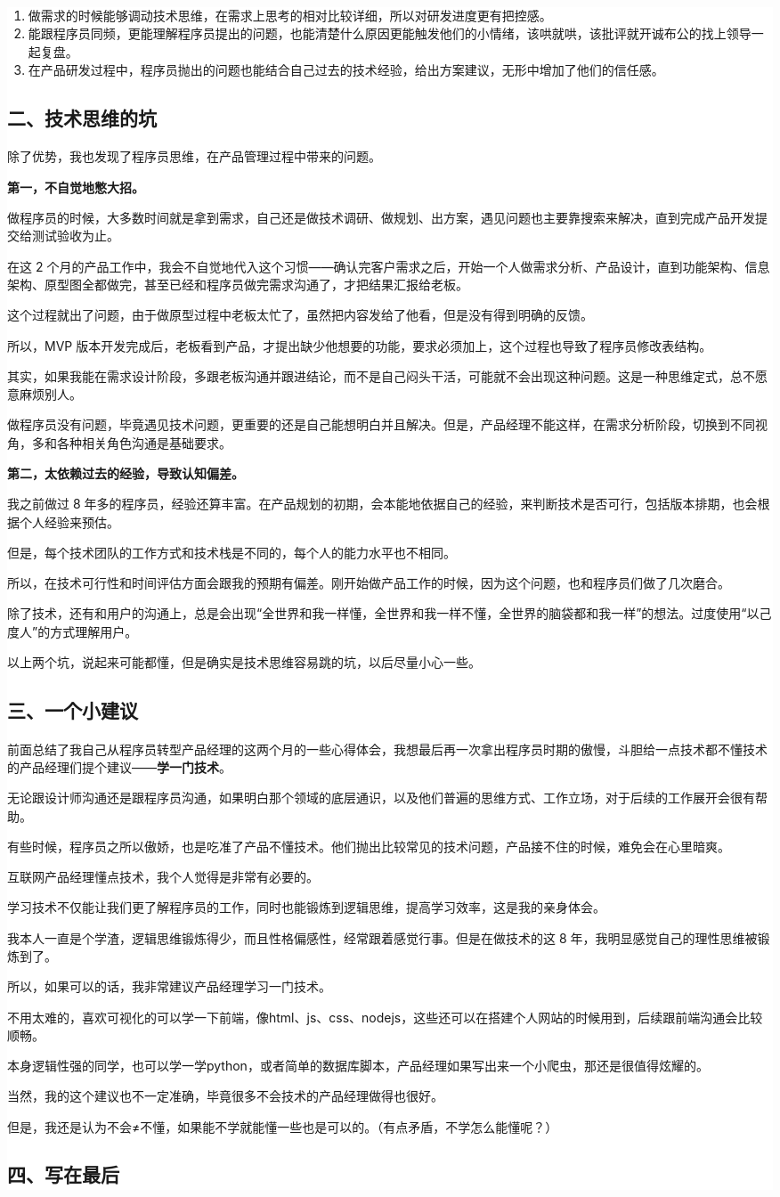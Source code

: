1.  做需求的时候能够调动技术思维，在需求上思考的相对比较详细，所以对研发进度更有把控感。
2.  能跟程序员同频，更能理解程序员提出的问题，也能清楚什么原因更能触发他们的小情绪，该哄就哄，该批评就开诚布公的找上领导一起复盘。
3.  在产品研发过程中，程序员抛出的问题也能结合自己过去的技术经验，给出方案建议，无形中增加了他们的信任感。

## 二、技术思维的坑

除了优势，我也发现了程序员思维，在产品管理过程中带来的问题。

**第一，不自觉地憋大招。**

做程序员的时候，大多数时间就是拿到需求，自己还是做技术调研、做规划、出方案，遇见问题也主要靠搜索来解决，直到完成产品开发提交给测试验收为止。

在这 2 个月的产品工作中，我会不自觉地代入这个习惯——确认完客户需求之后，开始一个人做需求分析、产品设计，直到功能架构、信息架构、原型图全都做完，甚至已经和程序员做完需求沟通了，才把结果汇报给老板。

这个过程就出了问题，由于做原型过程中老板太忙了，虽然把内容发给了他看，但是没有得到明确的反馈。

所以，MVP 版本开发完成后，老板看到产品，才提出缺少他想要的功能，要求必须加上，这个过程也导致了程序员修改表结构。

其实，如果我能在需求设计阶段，多跟老板沟通并跟进结论，而不是自己闷头干活，可能就不会出现这种问题。这是一种思维定式，总不愿意麻烦别人。

做程序员没有问题，毕竟遇见技术问题，更重要的还是自己能想明白并且解决。但是，产品经理不能这样，在需求分析阶段，切换到不同视角，多和各种相关角色沟通是基础要求。

**第二，太依赖过去的经验，导致认知偏差。**

我之前做过 8 年多的程序员，经验还算丰富。在产品规划的初期，会本能地依据自己的经验，来判断技术是否可行，包括版本排期，也会根据个人经验来预估。

但是，每个技术团队的工作方式和技术栈是不同的，每个人的能力水平也不相同。

所以，在技术可行性和时间评估方面会跟我的预期有偏差。刚开始做产品工作的时候，因为这个问题，也和程序员们做了几次磨合。

除了技术，还有和用户的沟通上，总是会出现“全世界和我一样懂，全世界和我一样不懂，全世界的脑袋都和我一样”的想法。过度使用“以己度人”的方式理解用户。

以上两个坑，说起来可能都懂，但是确实是技术思维容易跳的坑，以后尽量小心一些。

## 三、一个小建议

前面总结了我自己从程序员转型产品经理的这两个月的一些心得体会，我想最后再一次拿出程序员时期的傲慢，斗胆给一点技术都不懂技术的产品经理们提个建议——**学一门技术**。

无论跟设计师沟通还是跟程序员沟通，如果明白那个领域的底层通识，以及他们普遍的思维方式、工作立场，对于后续的工作展开会很有帮助。

有些时候，程序员之所以傲娇，也是吃准了产品不懂技术。他们抛出比较常见的技术问题，产品接不住的时候，难免会在心里暗爽。

互联网产品经理懂点技术，我个人觉得是非常有必要的。

学习技术不仅能让我们更了解程序员的工作，同时也能锻炼到逻辑思维，提高学习效率，这是我的亲身体会。

我本人一直是个学渣，逻辑思维锻炼得少，而且性格偏感性，经常跟着感觉行事。但是在做技术的这 8 年，我明显感觉自己的理性思维被锻炼到了。

所以，如果可以的话，我非常建议产品经理学习一门技术。

不用太难的，喜欢可视化的可以学一下前端，像html、js、css、nodejs，这些还可以在搭建个人网站的时候用到，后续跟前端沟通会比较顺畅。

本身逻辑性强的同学，也可以学一学python，或者简单的数据库脚本，产品经理如果写出来一个小爬虫，那还是很值得炫耀的。

当然，我的这个建议也不一定准确，毕竟很多不会技术的产品经理做得也很好。

但是，我还是认为不会≠不懂，如果能不学就能懂一些也是可以的。（有点矛盾，不学怎么能懂呢？）

## 四、写在最后
